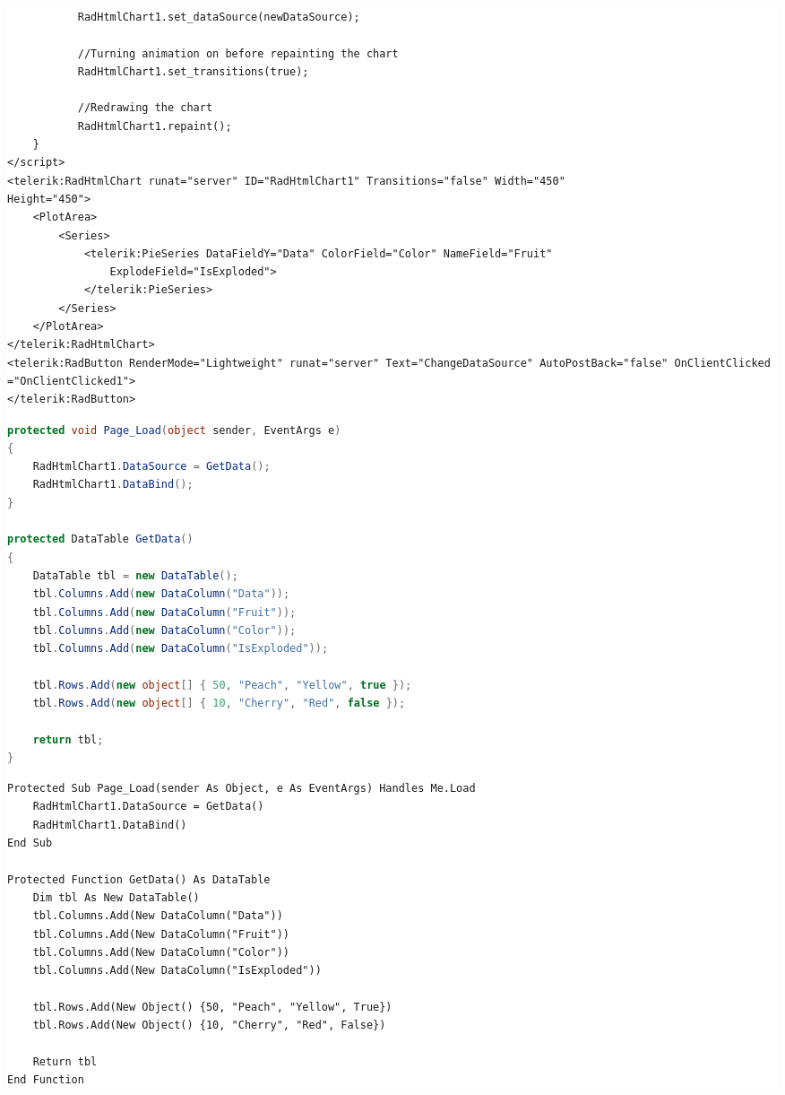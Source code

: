 ````ASP.NET
		   RadHtmlChart1.set_dataSource(newDataSource);

		   //Turning animation on before repainting the chart
		   RadHtmlChart1.set_transitions(true);

		   //Redrawing the chart
		   RadHtmlChart1.repaint();
	}
</script>
<telerik:RadHtmlChart runat="server" ID="RadHtmlChart1" Transitions="false" Width="450"
Height="450">
	<PlotArea>
		<Series>
			<telerik:PieSeries DataFieldY="Data" ColorField="Color" NameField="Fruit"
				ExplodeField="IsExploded">
			</telerik:PieSeries>
		</Series>
	</PlotArea>
</telerik:RadHtmlChart>
<telerik:RadButton RenderMode="Lightweight" runat="server" Text="ChangeDataSource" AutoPostBack="false" OnClientClicked="OnClientClicked1">
</telerik:RadButton>
````
````C#
protected void Page_Load(object sender, EventArgs e)
{
	RadHtmlChart1.DataSource = GetData();
	RadHtmlChart1.DataBind();
}

protected DataTable GetData()
{
	DataTable tbl = new DataTable();
	tbl.Columns.Add(new DataColumn("Data"));
	tbl.Columns.Add(new DataColumn("Fruit"));
	tbl.Columns.Add(new DataColumn("Color"));
	tbl.Columns.Add(new DataColumn("IsExploded"));

	tbl.Rows.Add(new object[] { 50, "Peach", "Yellow", true });
	tbl.Rows.Add(new object[] { 10, "Cherry", "Red", false });

	return tbl;
}
````
````VB
Protected Sub Page_Load(sender As Object, e As EventArgs) Handles Me.Load
	RadHtmlChart1.DataSource = GetData()
	RadHtmlChart1.DataBind()
End Sub

Protected Function GetData() As DataTable
	Dim tbl As New DataTable()
	tbl.Columns.Add(New DataColumn("Data"))
	tbl.Columns.Add(New DataColumn("Fruit"))
	tbl.Columns.Add(New DataColumn("Color"))
	tbl.Columns.Add(New DataColumn("IsExploded"))

	tbl.Rows.Add(New Object() {50, "Peach", "Yellow", True})
	tbl.Rows.Add(New Object() {10, "Cherry", "Red", False})

	Return tbl
End Function
````
